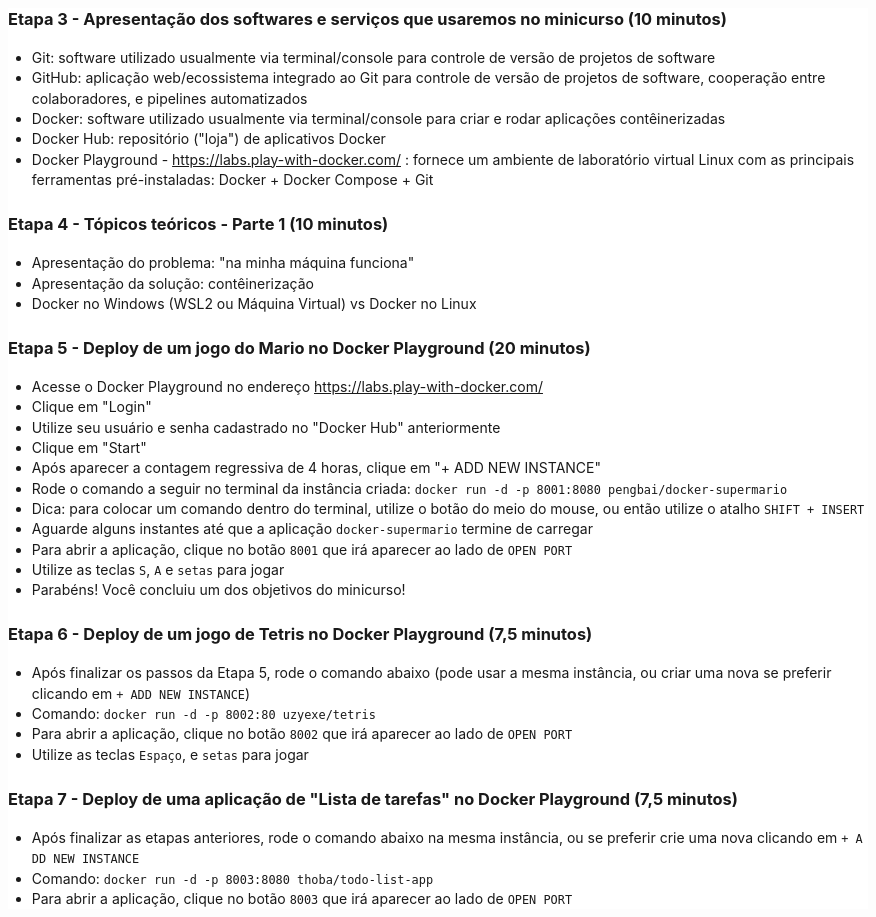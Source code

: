 ### Etapa 3 - Apresentação dos softwares e serviços que usaremos no minicurso (10 minutos)

* Git: software utilizado usualmente via terminal/console para controle de versão de projetos de software
* GitHub: aplicação web/ecossistema integrado ao Git para controle de versão de projetos de software, cooperação entre colaboradores, e pipelines automatizados
* Docker: software utilizado usualmente via terminal/console para criar e rodar aplicações contêinerizadas
* Docker Hub: repositório ("loja") de aplicativos Docker
* Docker Playground - https://labs.play-with-docker.com/ : fornece um ambiente de laboratório virtual Linux com as principais ferramentas pré-instaladas: Docker + Docker Compose + Git

### Etapa 4 - Tópicos teóricos - Parte 1 (10 minutos)

* Apresentação do problema: "na minha máquina funciona"
* Apresentação da solução: contêinerização
* Docker no Windows (WSL2 ou Máquina Virtual) vs Docker no Linux

### Etapa 5 - Deploy de um jogo do Mario no Docker Playground (20 minutos)

* Acesse o Docker Playground no endereço https://labs.play-with-docker.com/
* Clique em "Login"
* Utilize seu usuário e senha cadastrado no "Docker Hub" anteriormente
* Clique em "Start"
* Após aparecer a contagem regressiva de 4 horas, clique em "+ ADD NEW INSTANCE"
* Rode o comando a seguir no terminal da instância criada: `docker run -d -p 8001:8080 pengbai/docker-supermario`
* Dica: para colocar um comando dentro do terminal, utilize o botão do meio do mouse, ou então utilize o atalho `SHIFT + INSERT`
* Aguarde alguns instantes até que a aplicação `docker-supermario` termine de carregar
* Para abrir a aplicação, clique no botão `8001` que irá aparecer ao lado de `OPEN PORT`
* Utilize as teclas `S`, `A` e `setas` para jogar
* Parabéns! Você concluiu um dos objetivos do minicurso!

### Etapa 6 - Deploy de um jogo de Tetris no Docker Playground (7,5 minutos)

* Após finalizar os passos da Etapa 5, rode o comando abaixo (pode usar a mesma instância, ou criar uma nova se preferir clicando em `+ ADD NEW INSTANCE`)
* Comando: `docker run -d -p 8002:80 uzyexe/tetris`
* Para abrir a aplicação, clique no botão `8002` que irá aparecer ao lado de `OPEN PORT`
* Utilize as teclas `Espaço`, e `setas` para jogar

### Etapa 7 - Deploy de uma aplicação de "Lista de tarefas" no Docker Playground (7,5 minutos)

* Após finalizar as etapas anteriores, rode o comando abaixo na mesma instância, ou se preferir crie uma nova clicando em `+ ADD NEW INSTANCE`
* Comando: `docker run -d -p 8003:8080 thoba/todo-list-app`
* Para abrir a aplicação, clique no botão `8003` que irá aparecer ao lado de `OPEN PORT`
